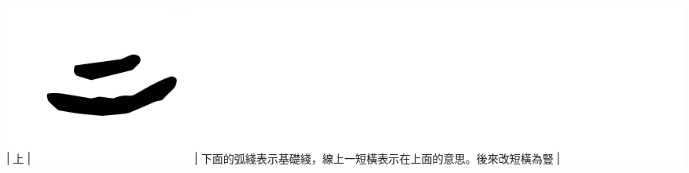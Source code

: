 | <span class="character-block">上</span> | <img src="%E9%80%A0%E5%AD%97%E6%96%B9%E6%B3%95.assets/41_E064.svg" alt="img" width="200px"> | 下面的弧綫表示基礎綫，線上一短橫表示在上面的意思。後來改短橫為豎 |